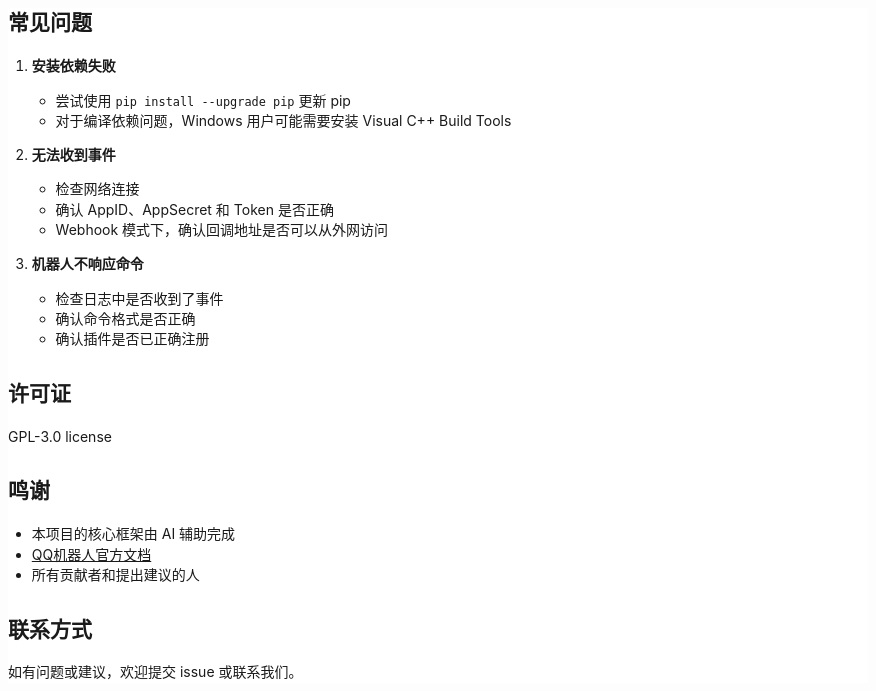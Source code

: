 ## 常见问题

1. **安装依赖失败**
   - 尝试使用 `pip install --upgrade pip` 更新 pip
   - 对于编译依赖问题，Windows 用户可能需要安装 Visual C++ Build Tools

2. **无法收到事件**
   - 检查网络连接
   - 确认 AppID、AppSecret 和 Token 是否正确
   - Webhook 模式下，确认回调地址是否可以从外网访问

3. **机器人不响应命令**
   - 检查日志中是否收到了事件
   - 确认命令格式是否正确
   - 确认插件是否已正确注册

## 许可证

GPL-3.0 license

## 鸣谢

- 本项目的核心框架由 AI 辅助完成
- [QQ机器人官方文档](https://bot.q.qq.com/wiki/)
- 所有贡献者和提出建议的人

## 联系方式

如有问题或建议，欢迎提交 issue 或联系我们。 
